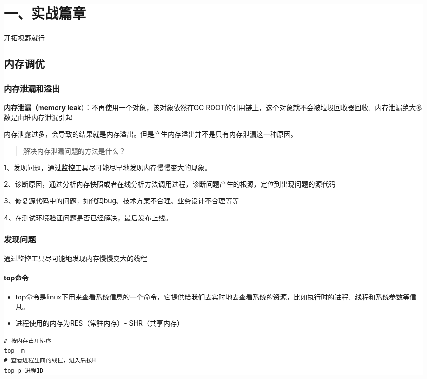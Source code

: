 











# 一、实战篇章



开拓视野就行

## 内存调优

### 内存泄漏和溢出

**内存泄漏（memory leak**）：不再使用一个对象，该对象依然在GC ROOT的引用链上，这个对象就不会被垃圾回收器回收。内存泄漏绝大多数是由堆内存泄漏引起

内存泄露过多，会导致的结果就是内存溢出。但是产生内存溢出并不是只有内存泄漏这一种原因。



> 解决内存泄漏问题的方法是什么？



1、发现问题，通过监控工具尽可能尽早地发现内存慢慢变大的现象。

2、诊断原因，通过分析内存快照或者在线分析方法调用过程，诊断问题产生的根源，定位到出现问题的源代码

3、修复源代码中的问题，如代码bug、技术方案不合理、业务设计不合理等等

4、在测试环境验证问题是否已经解决，最后发布上线。



### 发现问题

通过监控工具尽可能地发现内存慢慢变大的线程

#### top命令

- top命令是linux下用来查看系统信息的一个命令，它提供给我们去实时地去查看系统的资源，比如执行时的进程、线程和系统参数等信息。

- 进程使用的内存为RES（常驻内存）- SHR（共享内存）

```shell
# 按内存占用排序
top -m
# 查看进程里面的线程，进入后按H
top-p 进程ID
```


